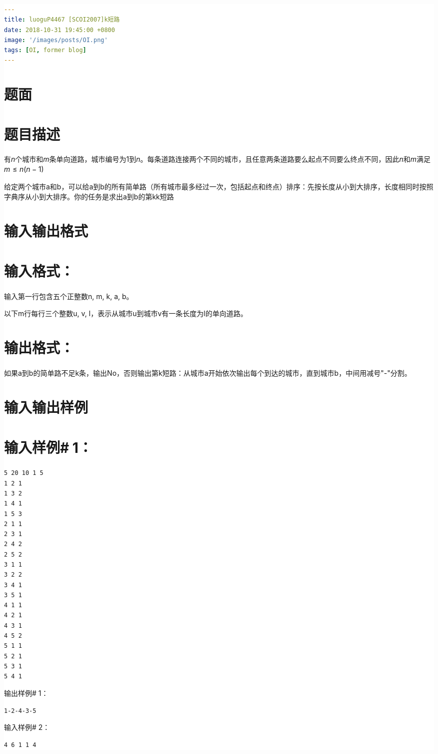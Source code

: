 ```yaml
---
title: luoguP4467 [SCOI2007]k短路
date: 2018-10-31 19:45:00 +0800
image: '/images/posts/OI.png'
tags: [OI, former blog]
---
```


# 题面
# 题目描述
有$n$个城市和$m$条单向道路，城市编号为$1$到$n$。每条道路连接两个不同的城市，且任意两条道路要么起点不同要么终点不同，因此$n$和$m$满足$m \le n(n-1)$

给定两个城市a和b，可以给a到b的所有简单路（所有城市最多经过一次，包括起点和终点）排序：先按长度从小到大排序，长度相同时按照字典序从小到大排序。你的任务是求出a到b的第kk短路

# 输入输出格式
#  输入格式：
输入第一行包含五个正整数n, m, k, a, b。

以下m行每行三个整数u, v, l，表示从城市u到城市v有一条长度为l的单向道路。

# 输出格式：
如果a到b的简单路不足k条，输出No，否则输出第k短路：从城市a开始依次输出每个到达的城市，直到城市b，中间用减号"-"分割。
# 输入输出样例
#  输入样例# 1： 
```
5 20 10 1 5
1 2 1
1 3 2
1 4 1
1 5 3
2 1 1
2 3 1
2 4 2
2 5 2
3 1 1
3 2 2
3 4 1
3 5 1
4 1 1
4 2 1
4 3 1
4 5 2
5 1 1
5 2 1
5 3 1
5 4 1
```
输出样例# 1： 
```
1-2-4-3-5
```
输入样例# 2： 
```
4 6 1 1 4
```